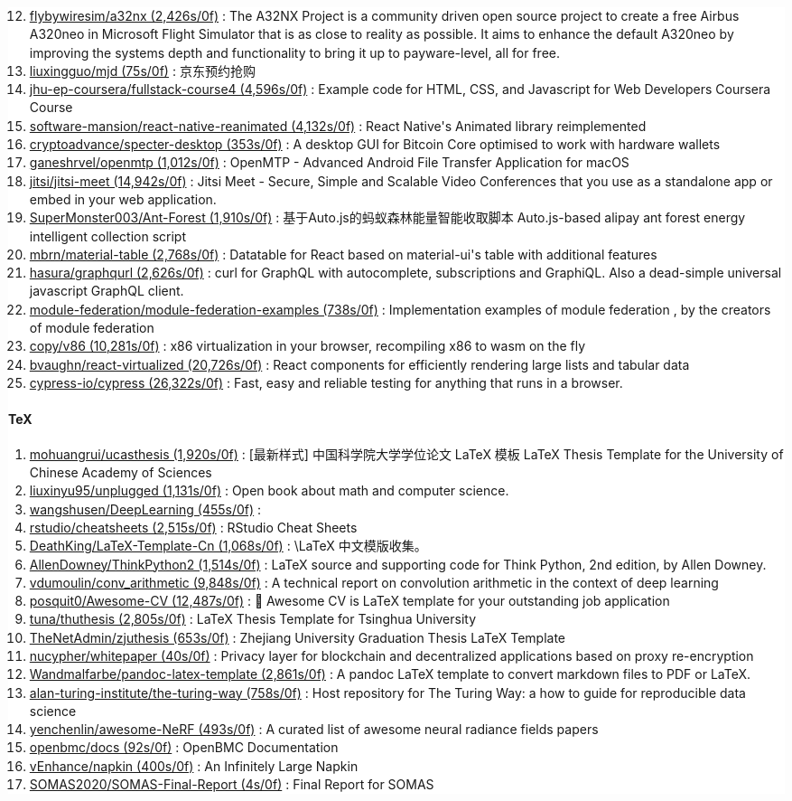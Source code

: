 12. [flybywiresim/a32nx (2,426s/0f)](https://github.com/flybywiresim/a32nx) : The A32NX Project is a community driven open source project to create a free Airbus A320neo in Microsoft Flight Simulator that is as close to reality as possible. It aims to enhance the default A320neo by improving the systems depth and functionality to bring it up to payware-level, all for free.
13. [liuxingguo/mjd (75s/0f)](https://github.com/liuxingguo/mjd) : 京东预约抢购
14. [jhu-ep-coursera/fullstack-course4 (4,596s/0f)](https://github.com/jhu-ep-coursera/fullstack-course4) : Example code for HTML, CSS, and Javascript for Web Developers Coursera Course
15. [software-mansion/react-native-reanimated (4,132s/0f)](https://github.com/software-mansion/react-native-reanimated) : React Native's Animated library reimplemented
16. [cryptoadvance/specter-desktop (353s/0f)](https://github.com/cryptoadvance/specter-desktop) : A desktop GUI for Bitcoin Core optimised to work with hardware wallets
17. [ganeshrvel/openmtp (1,012s/0f)](https://github.com/ganeshrvel/openmtp) : OpenMTP - Advanced Android File Transfer Application for macOS
18. [jitsi/jitsi-meet (14,942s/0f)](https://github.com/jitsi/jitsi-meet) : Jitsi Meet - Secure, Simple and Scalable Video Conferences that you use as a standalone app or embed in your web application.
19. [SuperMonster003/Ant-Forest (1,910s/0f)](https://github.com/SuperMonster003/Ant-Forest) : 基于Auto.js的蚂蚁森林能量智能收取脚本 Auto.js-based alipay ant forest energy intelligent collection script
20. [mbrn/material-table (2,768s/0f)](https://github.com/mbrn/material-table) : Datatable for React based on material-ui's table with additional features
21. [hasura/graphqurl (2,626s/0f)](https://github.com/hasura/graphqurl) : curl for GraphQL with autocomplete, subscriptions and GraphiQL. Also a dead-simple universal javascript GraphQL client.
22. [module-federation/module-federation-examples (738s/0f)](https://github.com/module-federation/module-federation-examples) : Implementation examples of module federation , by the creators of module federation
23. [copy/v86 (10,281s/0f)](https://github.com/copy/v86) : x86 virtualization in your browser, recompiling x86 to wasm on the fly
24. [bvaughn/react-virtualized (20,726s/0f)](https://github.com/bvaughn/react-virtualized) : React components for efficiently rendering large lists and tabular data
25. [cypress-io/cypress (26,322s/0f)](https://github.com/cypress-io/cypress) : Fast, easy and reliable testing for anything that runs in a browser.

#### TeX
1. [mohuangrui/ucasthesis (1,920s/0f)](https://github.com/mohuangrui/ucasthesis) : [最新样式] 中国科学院大学学位论文 LaTeX 模板 LaTeX Thesis Template for the University of Chinese Academy of Sciences
2. [liuxinyu95/unplugged (1,131s/0f)](https://github.com/liuxinyu95/unplugged) : Open book about math and computer science.
3. [wangshusen/DeepLearning (455s/0f)](https://github.com/wangshusen/DeepLearning) : 
4. [rstudio/cheatsheets (2,515s/0f)](https://github.com/rstudio/cheatsheets) : RStudio Cheat Sheets
5. [DeathKing/LaTeX-Template-Cn (1,068s/0f)](https://github.com/DeathKing/LaTeX-Template-Cn) : \LaTeX 中文模版收集。
6. [AllenDowney/ThinkPython2 (1,514s/0f)](https://github.com/AllenDowney/ThinkPython2) : LaTeX source and supporting code for Think Python, 2nd edition, by Allen Downey.
7. [vdumoulin/conv_arithmetic (9,848s/0f)](https://github.com/vdumoulin/conv_arithmetic) : A technical report on convolution arithmetic in the context of deep learning
8. [posquit0/Awesome-CV (12,487s/0f)](https://github.com/posquit0/Awesome-CV) : 📄 Awesome CV is LaTeX template for your outstanding job application
9. [tuna/thuthesis (2,805s/0f)](https://github.com/tuna/thuthesis) : LaTeX Thesis Template for Tsinghua University
10. [TheNetAdmin/zjuthesis (653s/0f)](https://github.com/TheNetAdmin/zjuthesis) : Zhejiang University Graduation Thesis LaTeX Template
11. [nucypher/whitepaper (40s/0f)](https://github.com/nucypher/whitepaper) : Privacy layer for blockchain and decentralized applications based on proxy re-encryption
12. [Wandmalfarbe/pandoc-latex-template (2,861s/0f)](https://github.com/Wandmalfarbe/pandoc-latex-template) : A pandoc LaTeX template to convert markdown files to PDF or LaTeX.
13. [alan-turing-institute/the-turing-way (758s/0f)](https://github.com/alan-turing-institute/the-turing-way) : Host repository for The Turing Way: a how to guide for reproducible data science
14. [yenchenlin/awesome-NeRF (493s/0f)](https://github.com/yenchenlin/awesome-NeRF) : A curated list of awesome neural radiance fields papers
15. [openbmc/docs (92s/0f)](https://github.com/openbmc/docs) : OpenBMC Documentation
16. [vEnhance/napkin (400s/0f)](https://github.com/vEnhance/napkin) : An Infinitely Large Napkin
17. [SOMAS2020/SOMAS-Final-Report (4s/0f)](https://github.com/SOMAS2020/SOMAS-Final-Report) : Final Report for SOMAS